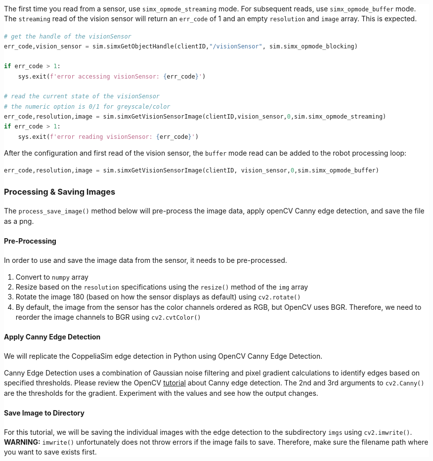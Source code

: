 The first time you read from a sensor, use `simx_opmode_streaming` mode. For subsequent reads, use `simx_opmode_buffer` mode. The `streaming` read of the vision sensor will return an `err_code` of 1 and an empty `resolution` and `image` array.  This is expected.

```python
# get the handle of the visionSensor
err_code,vision_sensor = sim.simxGetObjectHandle(clientID,"/visionSensor", sim.simx_opmode_blocking)

if err_code > 1:
    sys.exit(f'error accessing visionSensor: {err_code}')

# read the current state of the visionSensor
# the numeric option is 0/1 for greyscale/color
err_code,resolution,image = sim.simxGetVisionSensorImage(clientID,vision_sensor,0,sim.simx_opmode_streaming)
if err_code > 1:
    sys.exit(f'error reading visionSensor: {err_code}')
```

After the configuration and first read of the vision sensor, the `buffer` mode read can be added to the robot processing loop:

```python
err_code,resolution,image = sim.simxGetVisionSensorImage(clientID, vision_sensor,0,sim.simx_opmode_buffer)
```

### Processing & Saving Images

The `process_save_image()` method below will pre-process the image data, apply openCV Canny edge detection, and save the file as a png.

#### Pre-Processing

In order to use and save the image data from the sensor, it needs to be pre-processed.
1. Convert to `numpy` array
2. Resize based on the `resolution` specifications using the `resize()` method of the `img` array
3. Rotate the image 180 (based on how the sensor displays as default) using `cv2.rotate()`
4. By default, the image from the sensor has the color channels ordered as RGB, but OpenCV uses BGR.  Therefore, we need to reorder the image channels to BGR using `cv2.cvtColor()`

#### Apply Canny Edge Detection

We will replicate the CoppeliaSim edge detection in Python using OpenCV Canny Edge Detection.

Canny Edge Detection uses a combination of Gaussian noise filtering and pixel gradient calculations to identify edges based on specified thresholds.  Please review the OpenCV [tutorial](https://docs.opencv.org/4.x/da/d22/tutorial_py_canny.html) about Canny edge detection.  The 2nd and 3rd arguments to `cv2.Canny()` are the thresholds for the gradient.  Experiment with the values and see how the output changes.

#### Save Image to Directory

For this tutorial, we will be saving the individual images with the edge detection to the subdirectory `imgs` using `cv2.imwrite()`. **WARNING:** `imwrite()` unfortunately does not throw errors if the image fails to save.  Therefore, make sure the filename path where you want to save exists first.
